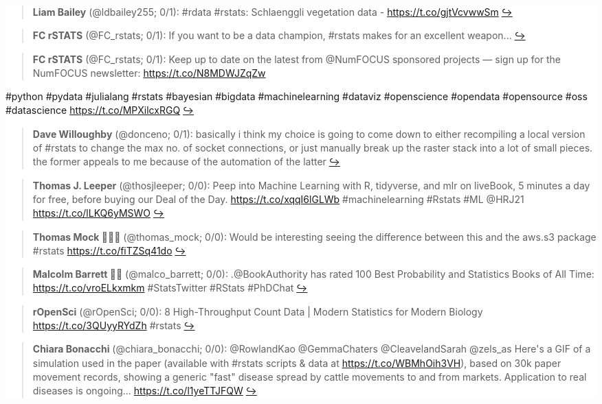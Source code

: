 


> **Liam Bailey** (@ldbailey255; 0/1): #rdata #rstats: Schlaenggli vegetation data - https://t.co/gjtVcvwwSm  [&#8618;](https://twitter.com/dataandme/status/1130549598081232899)




> **FC rSTATS** (@FC_rstats; 0/1): If you want to be a data champion, #rstats makes for an excellent weapon...  [&#8618;](https://twitter.com/dataandme/status/1130541455959887872)




> **FC rSTATS** (@FC_rstats; 0/1): Keep up to date on the latest from @NumFOCUS sponsored projects — sign up for the NumFOCUS newsletter: https://t.co/N8MDWJZqZw
>
#python #pydata #julialang #rstats #bayesian #bigdata #machinelearning #dataviz #openscience #opendata #opensource #oss #datascience https://t.co/MPXilcxRGQ  [&#8618;](https://twitter.com/dataandme/status/1130541315542921216)




> **Dave Willoughby** (@donceno; 0/1): basically i think my choice is going to come down to either recompiling a local version of #rstats to change the max no. of socket connections, or just manually break up the raster stack into a lot of small pieces. the former appeals to me because of the automation of the latter  [&#8618;](https://twitter.com/dataandme/status/1130541098697416705)




> **Thomas J. Leeper** (@thosjleeper; 0/0): Peep into Machine Learning with R, tidyverse, and mlr on liveBook, 5 minutes a day for free, before buying our Deal of the Day. https://t.co/xqqI6lGLWb #machinelearning #Rstats #ML @HRJ21 https://t.co/lLKQ6yMSWO  [&#8618;](https://twitter.com/dataandme/status/1130624243794735104)




> **Thomas Mock 👨🏼‍💻** (@thomas_mock; 0/0): Would be interesting seeing the difference between this and the aws.s3 package #rstats https://t.co/fiTZSq41do  [&#8618;](https://twitter.com/dataandme/status/1130624214514274304)




> **Malcolm Barrett 🦁🐻** (@malco_barrett; 0/0): .@BookAuthority has rated 100 Best Probability and Statistics Books of All Time: https://t.co/vroELkxmkm
#StatsTwitter #RStats #PhDChat  [&#8618;](https://twitter.com/dataandme/status/1130619657600229376)




> **rOpenSci** (@rOpenSci; 0/0): 8 High-Throughput Count Data | Modern Statistics for Modern Biology https://t.co/3QUyyRYdZh #rstats  [&#8618;](https://twitter.com/dataandme/status/1130619223355645952)




> **Chiara Bonacchi** (@chiara_bonacchi; 0/0): @RowlandKao @GemmaChaters @CleavelandSarah @zels_as Here's a GIF of a simulation used in the paper (available with #rstats scripts &amp; data at https://t.co/WBMhOih3VH), based on 30k paper movement records, showing a generic "fast" disease spread by cattle movements to and from markets. Application to real diseases is ongoing... https://t.co/l1yeTTJFQW  [&#8618;](https://twitter.com/dataandme/status/1130615086375198720)
